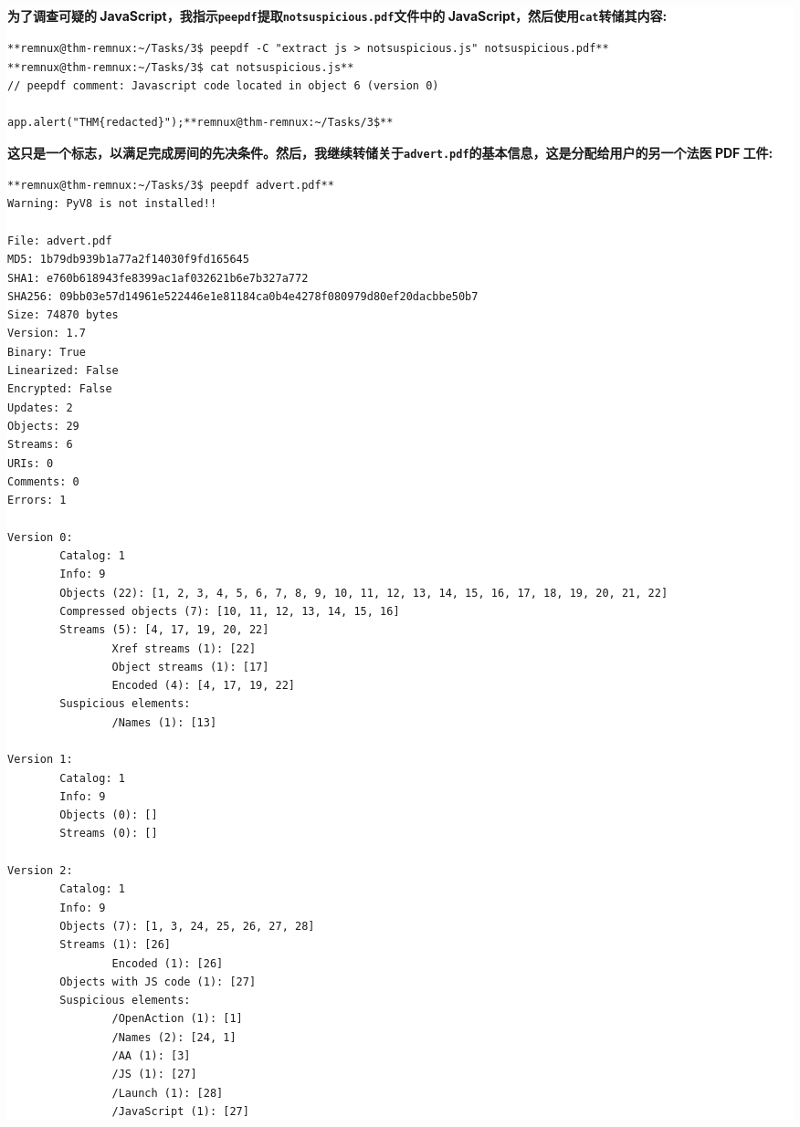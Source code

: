 **为了调查可疑的 JavaScript，我指示`peepdf`提取`notsuspicious.pdf`文件中的 JavaScript，然后使用`cat`转储其内容:**

```
**remnux@thm-remnux:~/Tasks/3$ peepdf -C "extract js > notsuspicious.js" notsuspicious.pdf**
**remnux@thm-remnux:~/Tasks/3$ cat notsuspicious.js**
// peepdf comment: Javascript code located in object 6 (version 0)

app.alert("THM{redacted}");**remnux@thm-remnux:~/Tasks/3$**
```

**这只是一个标志，以满足完成房间的先决条件。然后，我继续转储关于`advert.pdf`的基本信息，这是分配给用户的另一个法医 PDF 工件:**

```
**remnux@thm-remnux:~/Tasks/3$ peepdf advert.pdf**
Warning: PyV8 is not installed!!

File: advert.pdf
MD5: 1b79db939b1a77a2f14030f9fd165645
SHA1: e760b618943fe8399ac1af032621b6e7b327a772
SHA256: 09bb03e57d14961e522446e1e81184ca0b4e4278f080979d80ef20dacbbe50b7
Size: 74870 bytes
Version: 1.7
Binary: True
Linearized: False
Encrypted: False
Updates: 2
Objects: 29
Streams: 6
URIs: 0
Comments: 0
Errors: 1

Version 0:
        Catalog: 1
        Info: 9
        Objects (22): [1, 2, 3, 4, 5, 6, 7, 8, 9, 10, 11, 12, 13, 14, 15, 16, 17, 18, 19, 20, 21, 22]
        Compressed objects (7): [10, 11, 12, 13, 14, 15, 16]
        Streams (5): [4, 17, 19, 20, 22]
                Xref streams (1): [22]
                Object streams (1): [17]
                Encoded (4): [4, 17, 19, 22]
        Suspicious elements:
                /Names (1): [13]

Version 1:
        Catalog: 1
        Info: 9
        Objects (0): []
        Streams (0): []

Version 2:
        Catalog: 1
        Info: 9
        Objects (7): [1, 3, 24, 25, 26, 27, 28]
        Streams (1): [26]
                Encoded (1): [26]
        Objects with JS code (1): [27]
        Suspicious elements:
                /OpenAction (1): [1]
                /Names (2): [24, 1]
                /AA (1): [3]
                /JS (1): [27]
                /Launch (1): [28]
                /JavaScript (1): [27]
```